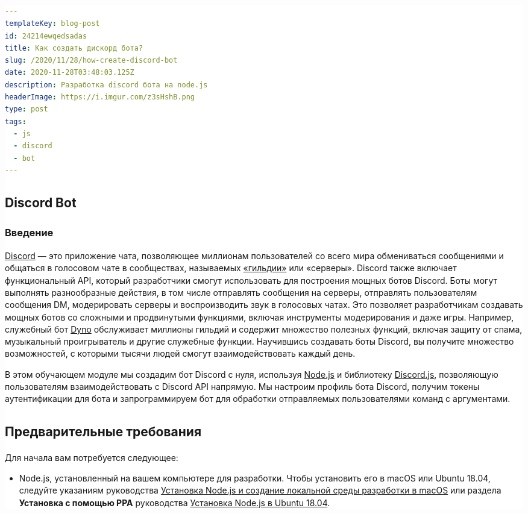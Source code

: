 ```yaml
---
templateKey: blog-post
id: 24214ewqedsadas
title: Как создать дискорд бота?
slug: /2020/11/28/how-create-discord-bot
date: 2020-11-28T03:48:03.125Z
description: Разработка discord бота на node.js
headerImage: https://i.imgur.com/z3sHshB.png
type: post
tags:
  - js
  - discord
  - bot
---
```


## Discord Bot

<div class="content-body tutorial-content" data-growable-markdown="">


### Введение

[Discord](https://discord.com/) — это приложение чата, позволяющее миллионам пользователей со всего мира обмениваться сообщениями и общаться в голосовом чате в сообществах, называемых [«гильдии»](https://discord.com/developers/docs/resources/guild) или «серверы». Discord также включает функциональный API, который разработчики смогут использовать для построения мощных ботов Discord. Боты могут выполнять разнообразные действия, в том числе отправлять сообщения на серверы, отправлять пользователям сообщения DM, модерировать серверы и воспроизводить звук в голосовых чатах. Это позволяет разработчикам создавать мощных ботов со сложными и продвинутыми функциями, включая инструменты модерирования и даже игры. Например, служебный бот [Dyno](https://dyno.gg/bot) обслуживает миллионы гильдий и содержит множество полезных функций, включая защиту от спама, музыкальный проигрыватель и другие служебные функции. Научившись создавать боты Discord, вы получите множество возможностей, с которыми тысячи людей смогут взаимодействовать каждый день.

В этом обучающем модуле мы создадим бот Discord с нуля, используя [Node.js](https://nodejs.org/en/) и библиотеку [Discord.js](https://discord.js.org/#/), позволяющую пользователям взаимодействовать с Discord API напрямую. Мы настроим профиль бота Discord, получим токены аутентификации для бота и запрограммируем бот для обработки отправляемых пользователями команд с аргументами.

<a name="предварительные-требования" data-unique="предварительные-требования"></a><a name="предварительные-требования" data-unique="предварительные-требования"></a>

## Предварительные требования

Для начала вам потребуется следующее:

*   Node.js, установленный на вашем компьютере для разработки. Чтобы установить его в macOS или Ubuntu 18.04, следуйте указаниям руководства [Установка Node.js и создание локальной среды разработки в macOS](https://www.digitalocean.com/community/tutorials/how-to-install-node-js-and-create-a-local-development-environment-on-macos) или раздела **Установка с помощью PPA** руководства [Установка Node.js в Ubuntu 18.04](https://www.digitalocean.com/community/tutorials/how-to-install-node-js-on-ubuntu-18-04).
